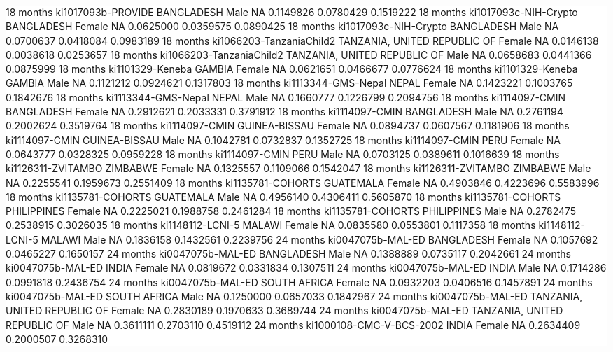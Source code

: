 18 months   ki1017093b-PROVIDE         BANGLADESH                     Male                 NA                0.1149826   0.0780429   0.1519222
18 months   ki1017093c-NIH-Crypto      BANGLADESH                     Female               NA                0.0625000   0.0359575   0.0890425
18 months   ki1017093c-NIH-Crypto      BANGLADESH                     Male                 NA                0.0700637   0.0418084   0.0983189
18 months   ki1066203-TanzaniaChild2   TANZANIA, UNITED REPUBLIC OF   Female               NA                0.0146138   0.0038618   0.0253657
18 months   ki1066203-TanzaniaChild2   TANZANIA, UNITED REPUBLIC OF   Male                 NA                0.0658683   0.0441366   0.0875999
18 months   ki1101329-Keneba           GAMBIA                         Female               NA                0.0621651   0.0466677   0.0776624
18 months   ki1101329-Keneba           GAMBIA                         Male                 NA                0.1121212   0.0924621   0.1317803
18 months   ki1113344-GMS-Nepal        NEPAL                          Female               NA                0.1423221   0.1003765   0.1842676
18 months   ki1113344-GMS-Nepal        NEPAL                          Male                 NA                0.1660777   0.1226799   0.2094756
18 months   ki1114097-CMIN             BANGLADESH                     Female               NA                0.2912621   0.2033331   0.3791912
18 months   ki1114097-CMIN             BANGLADESH                     Male                 NA                0.2761194   0.2002624   0.3519764
18 months   ki1114097-CMIN             GUINEA-BISSAU                  Female               NA                0.0894737   0.0607567   0.1181906
18 months   ki1114097-CMIN             GUINEA-BISSAU                  Male                 NA                0.1042781   0.0732837   0.1352725
18 months   ki1114097-CMIN             PERU                           Female               NA                0.0643777   0.0328325   0.0959228
18 months   ki1114097-CMIN             PERU                           Male                 NA                0.0703125   0.0389611   0.1016639
18 months   ki1126311-ZVITAMBO         ZIMBABWE                       Female               NA                0.1325557   0.1109066   0.1542047
18 months   ki1126311-ZVITAMBO         ZIMBABWE                       Male                 NA                0.2255541   0.1959673   0.2551409
18 months   ki1135781-COHORTS          GUATEMALA                      Female               NA                0.4903846   0.4223696   0.5583996
18 months   ki1135781-COHORTS          GUATEMALA                      Male                 NA                0.4956140   0.4306411   0.5605870
18 months   ki1135781-COHORTS          PHILIPPINES                    Female               NA                0.2225021   0.1988758   0.2461284
18 months   ki1135781-COHORTS          PHILIPPINES                    Male                 NA                0.2782475   0.2538915   0.3026035
18 months   ki1148112-LCNI-5           MALAWI                         Female               NA                0.0835580   0.0553801   0.1117358
18 months   ki1148112-LCNI-5           MALAWI                         Male                 NA                0.1836158   0.1432561   0.2239756
24 months   ki0047075b-MAL-ED          BANGLADESH                     Female               NA                0.1057692   0.0465227   0.1650157
24 months   ki0047075b-MAL-ED          BANGLADESH                     Male                 NA                0.1388889   0.0735117   0.2042661
24 months   ki0047075b-MAL-ED          INDIA                          Female               NA                0.0819672   0.0331834   0.1307511
24 months   ki0047075b-MAL-ED          INDIA                          Male                 NA                0.1714286   0.0991818   0.2436754
24 months   ki0047075b-MAL-ED          SOUTH AFRICA                   Female               NA                0.0932203   0.0406516   0.1457891
24 months   ki0047075b-MAL-ED          SOUTH AFRICA                   Male                 NA                0.1250000   0.0657033   0.1842967
24 months   ki0047075b-MAL-ED          TANZANIA, UNITED REPUBLIC OF   Female               NA                0.2830189   0.1970633   0.3689744
24 months   ki0047075b-MAL-ED          TANZANIA, UNITED REPUBLIC OF   Male                 NA                0.3611111   0.2703110   0.4519112
24 months   ki1000108-CMC-V-BCS-2002   INDIA                          Female               NA                0.2634409   0.2000507   0.3268310